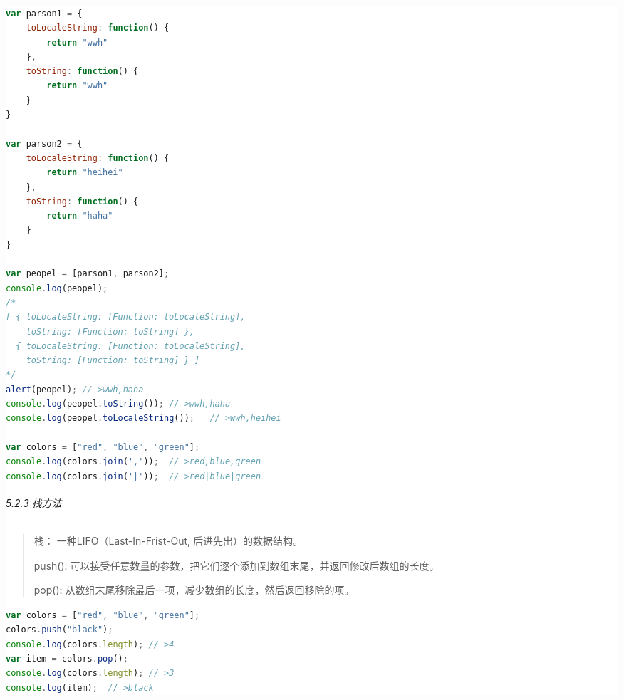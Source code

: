 ```javascript
var parson1 = {
    toLocaleString: function() {
        return "wwh"
    },
    toString: function() {
        return "wwh"
    }
}

var parson2 = {
    toLocaleString: function() {
        return "heihei"
    },
    toString: function() {
        return "haha"
    }
}

var peopel = [parson1, parson2];
console.log(peopel);	
/*
[ { toLocaleString: [Function: toLocaleString],
    toString: [Function: toString] },
  { toLocaleString: [Function: toLocaleString],
    toString: [Function: toString] } ]
*/
alert(peopel); // >wwh,haha
console.log(peopel.toString());	// >wwh,haha
console.log(peopel.toLocaleString());	// >wwh,heihei

var colors = ["red", "blue", "green"];
console.log(colors.join(','));	// >red,blue,green
console.log(colors.join('|'));	// >red|blue|green
```

###### 5.2.3 栈方法

> 栈： 一种LIFO（Last-In-Frist-Out, 后进先出）的数据结构。
>
> push():  可以接受任意数量的参数，把它们逐个添加到数组末尾，并返回修改后数组的长度。
>
> pop(): 从数组末尾移除最后一项，减少数组的长度，然后返回移除的项。

```javascript
var colors = ["red", "blue", "green"];
colors.push("black");
console.log(colors.length);	// >4	
var item = colors.pop();
console.log(colors.length);	// >3
console.log(item);	// >black
```

